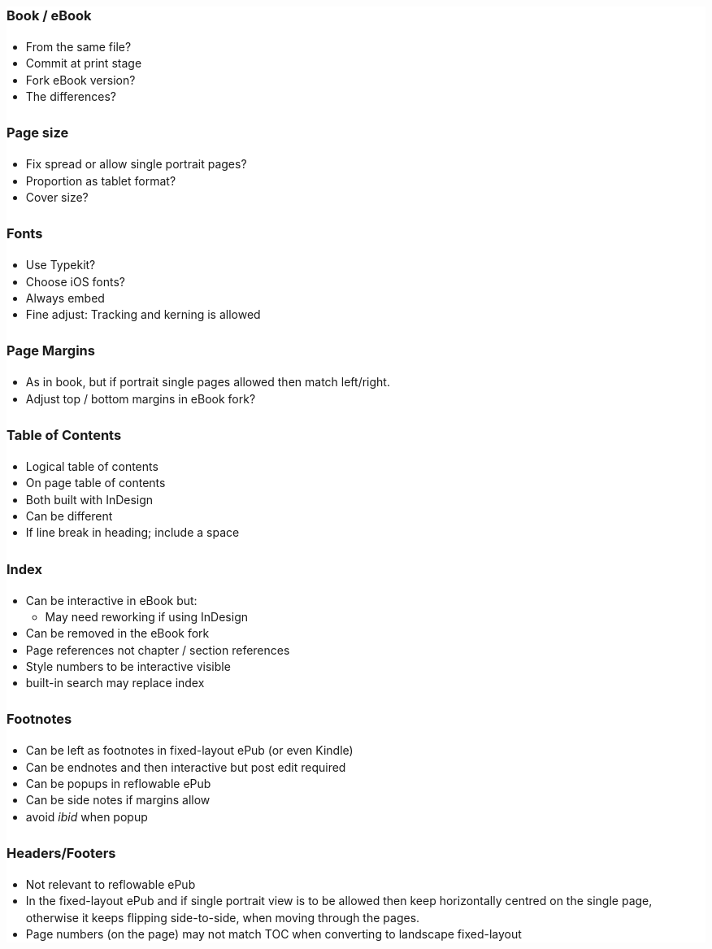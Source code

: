 ### Book / eBook
 - From the same file?
 - Commit at print stage
 - Fork eBook version?
 - The differences?

### Page size
 - Fix spread or allow single portrait pages?
 - Proportion as tablet format?
 - Cover size?

### Fonts
 - Use Typekit?
 - Choose iOS fonts?
 - Always embed
 - Fine adjust: Tracking and kerning is allowed

### Page Margins
 - As in book, but if portrait single pages allowed then match left/right.
 - Adjust top / bottom margins in eBook fork?

### Table of Contents
 - Logical table of contents
 - On page table of contents
 - Both built with InDesign
 - Can be different
 - If line break in heading; include a space

### Index
 - Can be interactive in eBook but:
   - May need reworking if using InDesign
 - Can be removed in the eBook fork
 - Page references not chapter / section references
 - Style numbers to be interactive visible
 - built-in search may replace index

### Footnotes
 - Can be left as footnotes in fixed-layout ePub (or even Kindle)
 - Can be endnotes and then interactive but post edit required
 - Can be popups in reflowable ePub
 - Can be side notes if margins allow
 - avoid _ibid_ when popup

### Headers/Footers
 - Not relevant to reflowable ePub
 - In the fixed-layout ePub and if single portrait view is to be allowed then keep horizontally centred on the single page, otherwise it keeps flipping side-to-side, when moving through the pages.
 - Page numbers (on the page) may not match TOC when converting to landscape fixed-layout
